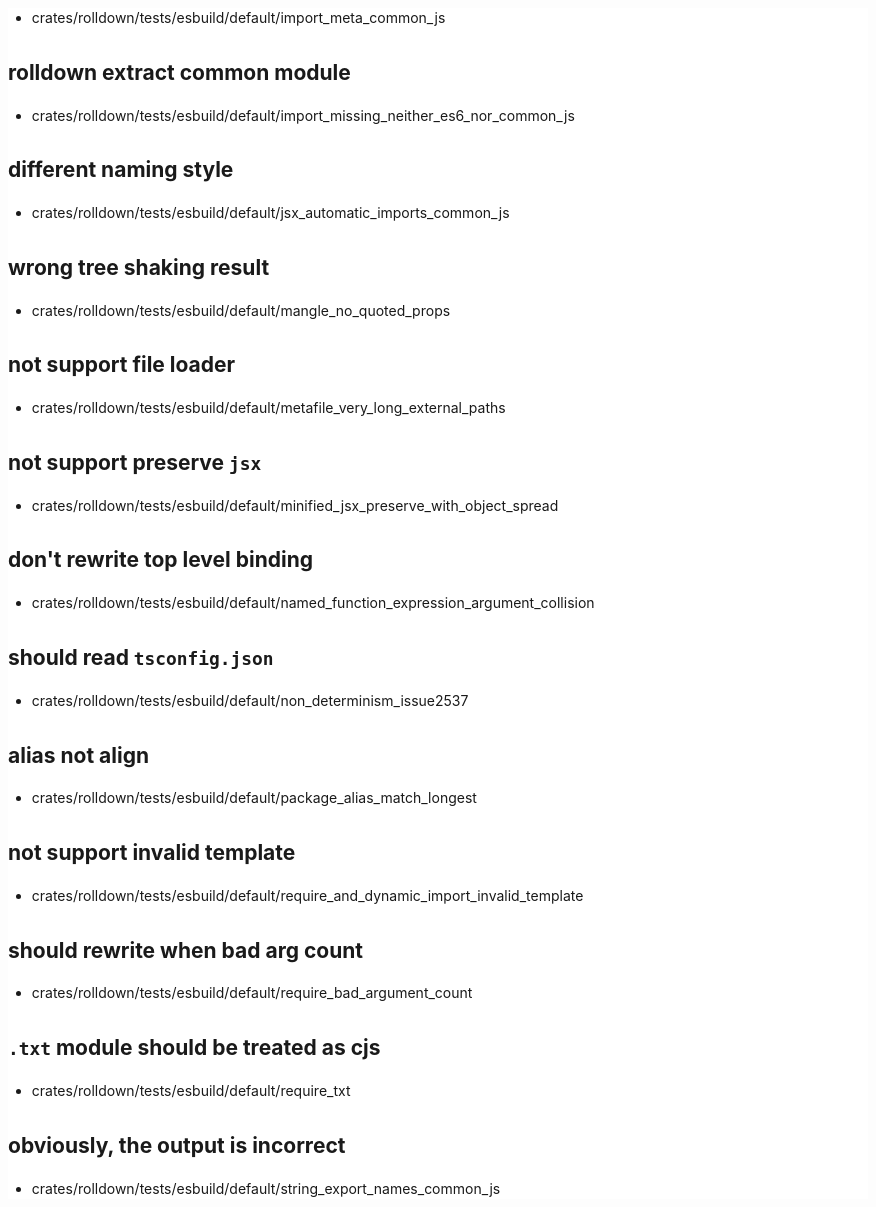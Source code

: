 - crates/rolldown/tests/esbuild/default/import_meta_common_js

## rolldown extract common module

- crates/rolldown/tests/esbuild/default/import_missing_neither_es6_nor_common_js

## different naming style

- crates/rolldown/tests/esbuild/default/jsx_automatic_imports_common_js

## wrong tree shaking result

- crates/rolldown/tests/esbuild/default/mangle_no_quoted_props

## not support file loader

- crates/rolldown/tests/esbuild/default/metafile_very_long_external_paths

## not support preserve `jsx`

- crates/rolldown/tests/esbuild/default/minified_jsx_preserve_with_object_spread

## don't rewrite top level binding

- crates/rolldown/tests/esbuild/default/named_function_expression_argument_collision

## should read `tsconfig.json`

- crates/rolldown/tests/esbuild/default/non_determinism_issue2537

## alias not align

- crates/rolldown/tests/esbuild/default/package_alias_match_longest

## not support invalid template

- crates/rolldown/tests/esbuild/default/require_and_dynamic_import_invalid_template

## should rewrite when bad arg count

- crates/rolldown/tests/esbuild/default/require_bad_argument_count

## `.txt` module should be treated as cjs

- crates/rolldown/tests/esbuild/default/require_txt

## obviously, the output is incorrect

- crates/rolldown/tests/esbuild/default/string_export_names_common_js
